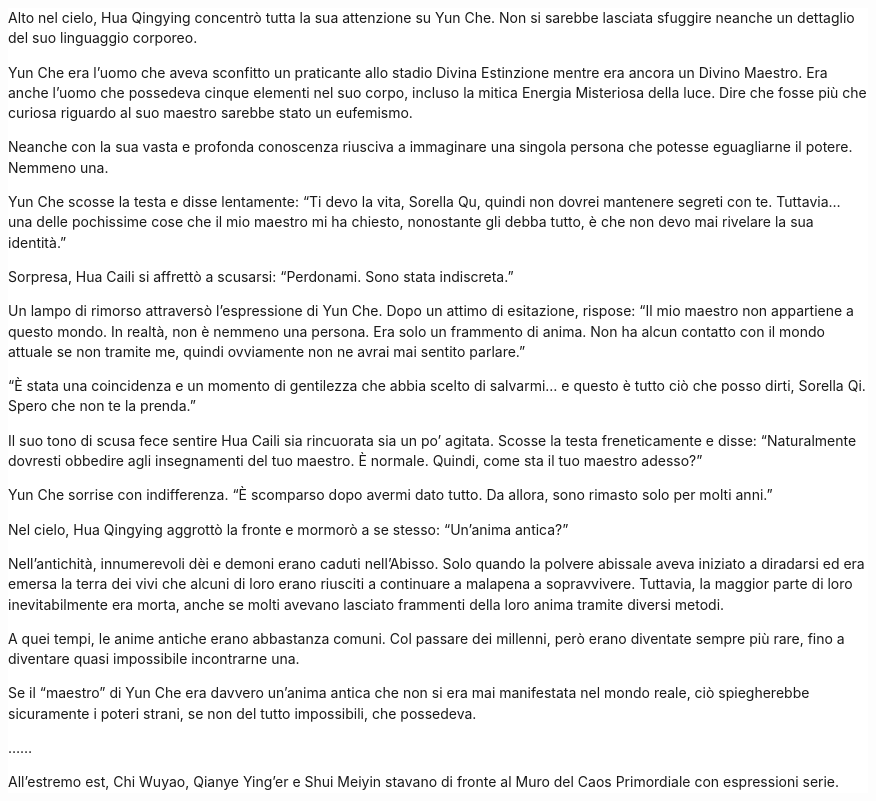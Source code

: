 
Alto nel cielo, Hua Qingying concentrò tutta la sua attenzione su Yun Che. Non si sarebbe lasciata sfuggire neanche un dettaglio del suo linguaggio corporeo.


Yun Che era l’uomo che aveva sconfitto un praticante allo stadio Divina Estinzione mentre era ancora un Divino Maestro. Era anche l’uomo che possedeva cinque elementi nel suo corpo, incluso la mitica Energia Misteriosa della luce. Dire che fosse più che curiosa riguardo al suo maestro sarebbe stato un eufemismo.


Neanche con la sua vasta e profonda conoscenza riusciva a immaginare una singola persona che potesse eguagliarne il potere. Nemmeno una.


Yun Che scosse la testa e disse lentamente: “Ti devo la vita, Sorella Qu, quindi non dovrei mantenere segreti con te. Tuttavia… una delle pochissime cose che il mio maestro mi ha chiesto, nonostante gli debba tutto, è che non devo mai rivelare la sua identità.”


Sorpresa, Hua Caili si affrettò a scusarsi: “Perdonami. Sono stata indiscreta.”


Un lampo di rimorso attraversò l’espressione di Yun Che. Dopo un attimo di esitazione, rispose: “Il mio maestro non appartiene a questo mondo. In realtà, non è nemmeno una persona. Era solo un frammento di anima. Non ha alcun contatto con il mondo attuale se non tramite me, quindi ovviamente non ne avrai mai sentito parlare.”


“È stata una coincidenza e un momento di gentilezza che abbia scelto di salvarmi… e questo è tutto ciò che posso dirti, Sorella Qi. Spero che non te la prenda.”


Il suo tono di scusa fece sentire Hua Caili sia rincuorata sia un po’ agitata. Scosse la testa freneticamente e disse: “Naturalmente dovresti obbedire agli insegnamenti del tuo maestro. È normale. Quindi, come sta il tuo maestro adesso?”


Yun Che sorrise con indifferenza. “È scomparso dopo avermi dato tutto. Da allora, sono rimasto solo per molti anni.”


Nel cielo, Hua Qingying aggrottò la fronte e mormorò a se stesso: “Un’anima antica?”


Nell’antichità, innumerevoli dèi e demoni erano caduti nell’Abisso. Solo quando la polvere abissale aveva iniziato a diradarsi ed era emersa la terra dei vivi che alcuni di loro erano riusciti a continuare a malapena a sopravvivere. Tuttavia, la maggior parte di loro inevitabilmente era morta, anche se molti avevano lasciato frammenti della loro anima tramite diversi metodi.


A quei tempi, le anime antiche erano abbastanza comuni. Col passare dei millenni, però erano diventate sempre più rare, fino a diventare quasi impossibile incontrarne una.


Se il “maestro” di Yun Che era davvero un’anima antica che non si era mai manifestata nel mondo reale, ciò spiegherebbe sicuramente i poteri strani, se non del tutto impossibili, che possedeva.


……


All’estremo est, Chi Wuyao, Qianye Ying’er e Shui Meiyin stavano di fronte al Muro del Caos Primordiale con espressioni serie.
 